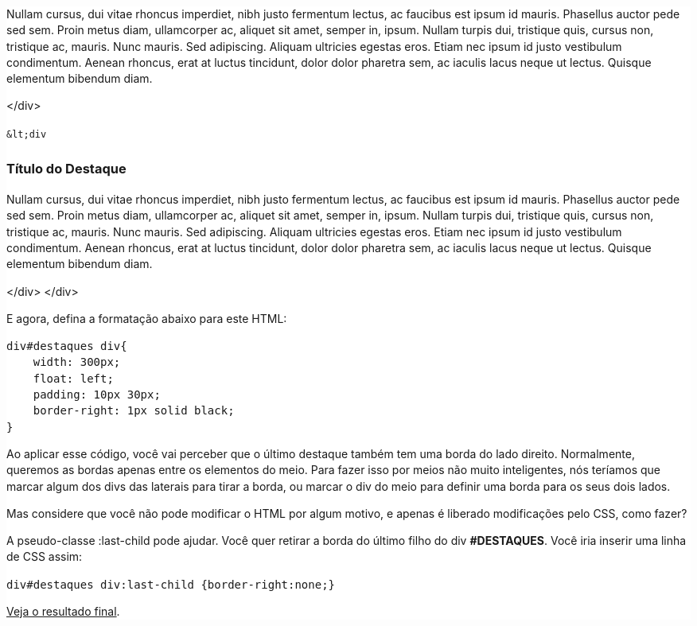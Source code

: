 
<p>
  Nullam cursus, dui vitae rhoncus imperdiet, nibh justo fermentum lectus, ac faucibus est ipsum id mauris. Phasellus auctor pede sed sem. Proin metus diam, ullamcorper ac, aliquet sit amet, semper in, ipsum. Nullam turpis dui, tristique quis, cursus non, tristique ac, mauris. Nunc mauris. Sed adipiscing. Aliquam ultricies egestas eros. Etiam nec ipsum id justo vestibulum condimentum. Aenean rhoncus, erat at luctus tincidunt, dolor dolor pharetra sem, ac iaculis lacus neque ut lectus. Quisque elementum bibendum diam. 
  		
</p>
	&lt;/div>

	&lt;div 
		

<h3>
  Título do Destaque
</h3>
		

<p>
  Nullam cursus, dui vitae rhoncus imperdiet, nibh justo fermentum lectus, ac faucibus est ipsum id mauris. Phasellus auctor pede sed sem. Proin metus diam, ullamcorper ac, aliquet sit amet, semper in, ipsum. Nullam turpis dui, tristique quis, cursus non, tristique ac, mauris. Nunc mauris. Sed adipiscing. Aliquam ultricies egestas eros. Etiam nec ipsum id justo vestibulum condimentum. Aenean rhoncus, erat at luctus tincidunt, dolor dolor pharetra sem, ac iaculis lacus neque ut lectus. Quisque elementum bibendum diam. 
  		
</p>
	&lt;/div>
&lt;/div>
</pre>

E agora, defina a formatação abaixo para este HTML:

<pre lang="CSS" line="1">div#destaques div{
	width: 300px;
	float: left;
	padding: 10px 30px;
	border-right: 1px solid black;
}
</pre>

Ao aplicar esse código, você vai perceber que o último destaque também tem uma borda do lado direito. Normalmente, queremos as bordas apenas entre os elementos do meio. Para fazer isso por meios não muito inteligentes, nós teríamos que marcar algum dos divs das laterais para tirar a borda, ou marcar o div do meio para definir uma borda para os seus dois lados.
  
Mas considere que você não pode modificar o HTML por algum motivo, e apenas é liberado modificações pelo CSS, como fazer?
  
A pseudo-classe :last-child pode ajudar. Você quer retirar a borda do último filho do div **#DESTAQUES**. Você iria inserir uma linha de CSS assim:

<pre lang="CSS" line="7">div#destaques div:last-child {border-right:none;}
</pre>

[Veja o resultado final][5].


 [1]: http://www.w3.org/TR/css3-selectors/ "Seletores do CSS3"
 [2]: http://tableless.com.br/compatibilidadecss/ "Tabela para ver a compatibilidade de propriedades CSS entre os browsers"
 [3]: http://tableless.com.br/uploads/2009/03/submenu.html "Submenu sem javascript"
 [4]: http://tableless.com.br/uploads/2009/03/lang.html
 [5]: http://tableless.com.br/uploads/2009/03/lastchild.html "Selecionando o último filho"
 [6]: http://tableless.com.br/seletores-complexos-do-css
 [7]: http://tableless.com.br/seletores-agrupados-e-encadeados